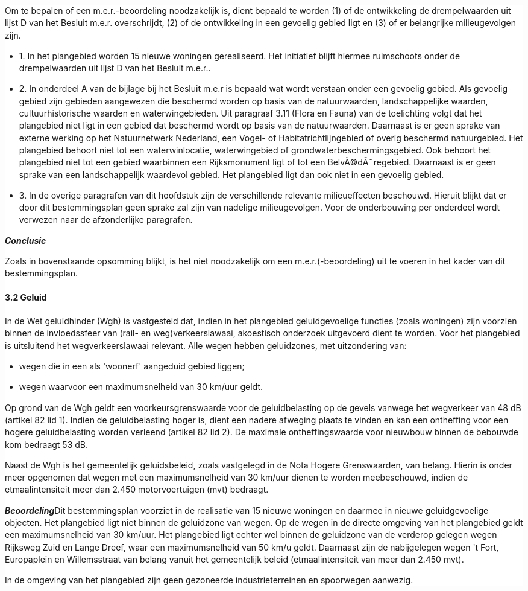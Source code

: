 Om te bepalen of een m.e.r.\-beoordeling noodzakelijk is, dient bepaald te worden (1\) of de ontwikkeling de drempelwaarden uit lijst D van het Besluit m.e.r. overschrijdt, (2\) of de ontwikkeling in een gevoelig gebied ligt en (3\) of er belangrijke milieugevolgen zijn.

* 1\. In het plangebied worden 15 nieuwe woningen gerealiseerd. Het initiatief blijft hiermee ruimschoots onder de drempelwaarden uit lijst D van het Besluit m.e.r..

* 2\. In onderdeel A van de bijlage bij het Besluit m.e.r is bepaald wat wordt verstaan onder een gevoelig gebied. Als gevoelig gebied zijn gebieden aangewezen die beschermd worden op basis van de natuurwaarden, landschappelijke waarden, cultuurhistorische waarden en waterwingebieden. Uit paragraaf 3\.11 (Flora en Fauna) van de toelichting volgt dat het plangebied niet ligt in een gebied dat beschermd wordt op basis van de natuurwaarden. Daarnaast is er geen sprake van externe werking op het Natuurnetwerk Nederland, een Vogel\- of Habitatrichtlijngebied of overig beschermd natuurgebied. Het plangebied behoort niet tot een waterwinlocatie, waterwingebied of grondwaterbeschermingsgebied. Ook behoort het plangebied niet tot een gebied waarbinnen een Rijksmonument ligt of tot een BelvÃ©dÃ¨regebied. Daarnaast is er geen sprake van een landschappelijk waardevol gebied. Het plangebied ligt dan ook niet in een gevoelig gebied.

* 3\. In de overige paragrafen van dit hoofdstuk zijn de verschillende relevante milieueffecten beschouwd. Hieruit blijkt dat er door dit bestemmingsplan geen sprake zal zijn van nadelige milieugevolgen. Voor de onderbouwing per onderdeel wordt verwezen naar de afzonderlijke paragrafen.

***Conclusie***

Zoals in bovenstaande opsomming blijkt, is het niet noodzakelijk om een m.e.r.(\-beoordeling) uit te voeren in het kader van dit bestemmingsplan.

#### 3\.2 Geluid

In de Wet geluidhinder (Wgh) is vastgesteld dat, indien in het plangebied geluidgevoelige functies (zoals woningen) zijn voorzien binnen de invloedssfeer van (rail\- en weg)verkeerslawaai, akoestisch onderzoek uitgevoerd dient te worden. Voor het plangebied is uitsluitend het wegverkeerslawaai relevant. Alle wegen hebben geluidzones, met uitzondering van:

* wegen die in een als 'woonerf' aangeduid gebied liggen;

* wegen waarvoor een maximumsnelheid van 30 km/uur geldt.

Op grond van de Wgh geldt een voorkeursgrenswaarde voor de geluidbelasting op de gevels vanwege het wegverkeer van 48 dB (artikel 82 lid 1\). Indien de geluidbelasting hoger is, dient een nadere afweging plaats te vinden en kan een ontheffing voor een hogere geluidbelasting worden verleend (artikel 82 lid 2\). De maximale ontheffingswaarde voor nieuwbouw binnen de bebouwde kom bedraagt 53 dB.

Naast de Wgh is het gemeentelijk geluidsbeleid, zoals vastgelegd in de Nota Hogere Grenswaarden, van belang. Hierin is onder meer opgenomen dat wegen met een maximumsnelheid van 30 km/uur dienen te worden meebeschouwd, indien de etmaalintensiteit meer dan 2\.450 motorvoertuigen (mvt) bedraagt.

***Beoordeling***Dit bestemmingsplan voorziet in de realisatie van 15 nieuwe woningen en daarmee in nieuwe geluidgevoelige objecten. Het plangebied ligt niet binnen de geluidzone van wegen. Op de wegen in de directe omgeving van het plangebied geldt een maximumsnelheid van 30 km/uur. Het plangebied ligt echter wel binnen de geluidzone van de verderop gelegen wegen Rijksweg Zuid en Lange Dreef, waar een maximumsnelheid van 50 km/u geldt. Daarnaast zijn de nabijgelegen wegen 't Fort, Europaplein en Willemsstraat van belang vanuit het gemeentelijk beleid (etmaalintensiteit van meer dan 2\.450 mvt).

In de omgeving van het plangebied zijn geen gezoneerde industrieterreinen en spoorwegen aanwezig.
